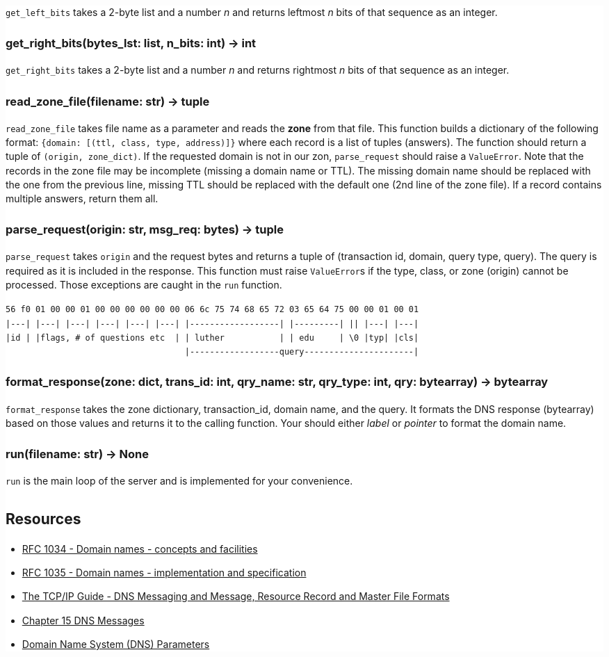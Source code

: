 `get_left_bits` takes a 2-byte list and a number *n* and returns leftmost *n* bits of that sequence as an integer.

### get_right_bits(bytes_lst: list, n_bits: int) -> int

`get_right_bits` takes a 2-byte list and a number *n* and returns rightmost *n* bits of that sequence as an integer.

### read_zone_file(filename: str) -> tuple

`read_zone_file` takes file name as a parameter and reads the **zone** from that file. This function builds a dictionary of the following format: `{domain: [(ttl, class, type, address)]}` where each record is a list of tuples (answers). The function should return a tuple of `(origin, zone_dict)`. If the requested domain is not in our zon, `parse_request` should raise a `ValueError`. Note that the records in the zone file may be incomplete (missing a domain name or TTL). The missing domain name should be replaced with the one from the previous line, missing TTL should be replaced with the default one (2nd line of the zone file). If a record contains multiple answers, return them all.

### parse_request(origin: str, msg_req: bytes) -> tuple

`parse_request` takes `origin` and the request bytes and returns a tuple of (transaction id, domain, query type, query). The query is required as it is included in the response. This function must raise `ValueError`s if the type, class, or zone (origin) cannot be processed. Those exceptions are caught in the `run` function.

```
56 f0 01 00 00 01 00 00 00 00 00 00 06 6c 75 74 68 65 72 03 65 64 75 00 00 01 00 01
|---| |---| |---| |---| |---| |---| |------------------| |---------| || |---| |---|
|id | |flags, # of questions etc  | | luther           | | edu     | \0 |typ| |cls|
                                    |------------------query----------------------|
```

### format_response(zone: dict, trans_id: int, qry_name: str, qry_type: int, qry: bytearray) -> bytearray

`format_response` takes the zone dictionary, transaction_id, domain name, and the query. It formats the DNS response (bytearray) based on those values and returns it to the calling function. Your should either *label* or *pointer* to format the domain name.

### run(filename: str) -> None

`run` is the main loop of the server and is implemented for your convenience.

## Resources

* [RFC 1034 - Domain names - concepts and facilities](https://tools.ietf.org/html/rfc1034)

* [RFC 1035 - Domain names - implementation and specification](https://tools.ietf.org/html/rfc1035)

* [The TCP/IP Guide - DNS Messaging and Message, Resource Record and Master File Formats](http://www.tcpipguide.com/free/t_DNSMessagingandMessageResourceRecordandMasterFileF.htm)

* [Chapter 15 DNS Messages](http://www.zytrax.com/books/dns/ch15/)

* [Domain Name System (DNS) Parameters](http://www.iana.org/assignments/dns-parameters/dns-parameters.xhtml)
